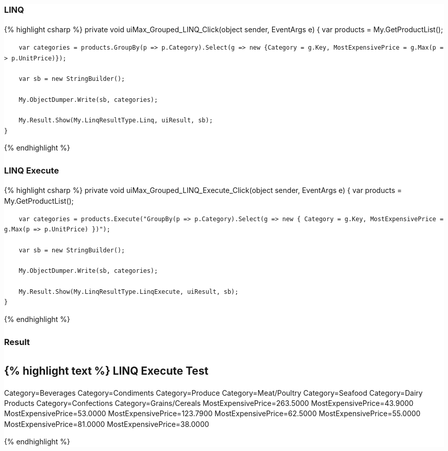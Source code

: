 ### LINQ
{% highlight csharp %}
private void uiMax_Grouped_LINQ_Click(object sender, EventArgs e)
    {
        var products = My.GetProductList();

        var categories = products.GroupBy(p => p.Category).Select(g => new {Category = g.Key, MostExpensivePrice = g.Max(p => p.UnitPrice)});

        var sb = new StringBuilder();

        My.ObjectDumper.Write(sb, categories);

        My.Result.Show(My.LinqResultType.Linq, uiResult, sb);
    }
{% endhighlight %}

### LINQ Execute
{% highlight csharp %}
private void uiMax_Grouped_LINQ_Execute_Click(object sender, EventArgs e)
    {
        var products = My.GetProductList();

        var categories = products.Execute("GroupBy(p => p.Category).Select(g => new { Category = g.Key, MostExpensivePrice = g.Max(p => p.UnitPrice) })");

        var sb = new StringBuilder();

        My.ObjectDumper.Write(sb, categories);

        My.Result.Show(My.LinqResultType.LinqExecute, uiResult, sb);
    }
{% endhighlight %}

### Result
{% highlight text %}
LINQ Execute Test
------------------------------
Category=Beverages 
Category=Condiments 
Category=Produce 
Category=Meat/Poultry 
Category=Seafood 
Category=Dairy Products 
Category=Confections 
Category=Grains/Cereals	MostExpensivePrice=263.5000 
MostExpensivePrice=43.9000 
MostExpensivePrice=53.0000 
MostExpensivePrice=123.7900 
MostExpensivePrice=62.5000 
MostExpensivePrice=55.0000 
MostExpensivePrice=81.0000 
MostExpensivePrice=38.0000

{% endhighlight %}

